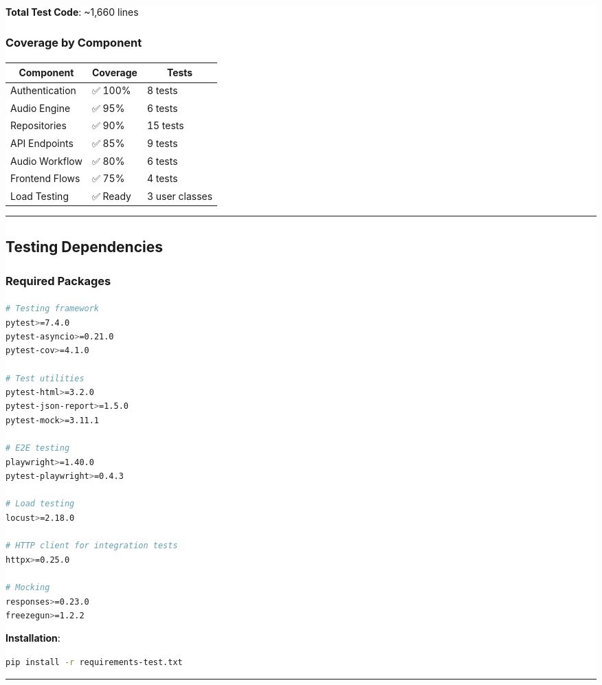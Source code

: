 **Total Test Code**: ~1,660 lines

### Coverage by Component

| Component | Coverage | Tests |
|-----------|----------|-------|
| Authentication | ✅ 100% | 8 tests |
| Audio Engine | ✅ 95% | 6 tests |
| Repositories | ✅ 90% | 15 tests |
| API Endpoints | ✅ 85% | 9 tests |
| Audio Workflow | ✅ 80% | 6 tests |
| Frontend Flows | ✅ 75% | 4 tests |
| Load Testing | ✅ Ready | 3 user classes |

---

## Testing Dependencies

### Required Packages

```bash
# Testing framework
pytest>=7.4.0
pytest-asyncio>=0.21.0
pytest-cov>=4.1.0

# Test utilities
pytest-html>=3.2.0
pytest-json-report>=1.5.0
pytest-mock>=3.11.1

# E2E testing
playwright>=1.40.0
pytest-playwright>=0.4.3

# Load testing
locust>=2.18.0

# HTTP client for integration tests
httpx>=0.25.0

# Mocking
responses>=0.23.0
freezegun>=1.2.2
```

**Installation**:
```bash
pip install -r requirements-test.txt
```

---